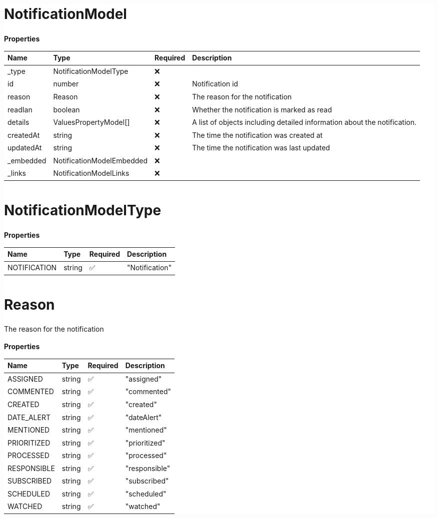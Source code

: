 # NotificationModel

**Properties**

| Name       | Type                      | Required | Description                                                              |
| :--------- | :------------------------ | :------- | :----------------------------------------------------------------------- |
| \_type     | NotificationModelType     | ❌       |                                                                          |
| id         | number                    | ❌       | Notification id                                                          |
| reason     | Reason                    | ❌       | The reason for the notification                                          |
| readIan    | boolean                   | ❌       | Whether the notification is marked as read                               |
| details    | ValuesPropertyModel[]     | ❌       | A list of objects including detailed information about the notification. |
| createdAt  | string                    | ❌       | The time the notification was created at                                 |
| updatedAt  | string                    | ❌       | The time the notification was last updated                               |
| \_embedded | NotificationModelEmbedded | ❌       |                                                                          |
| \_links    | NotificationModelLinks    | ❌       |                                                                          |

# NotificationModelType

**Properties**

| Name         | Type   | Required | Description    |
| :----------- | :----- | :------- | :------------- |
| NOTIFICATION | string | ✅       | "Notification" |

# Reason

The reason for the notification

**Properties**

| Name        | Type   | Required | Description   |
| :---------- | :----- | :------- | :------------ |
| ASSIGNED    | string | ✅       | "assigned"    |
| COMMENTED   | string | ✅       | "commented"   |
| CREATED     | string | ✅       | "created"     |
| DATE_ALERT  | string | ✅       | "dateAlert"   |
| MENTIONED   | string | ✅       | "mentioned"   |
| PRIORITIZED | string | ✅       | "prioritized" |
| PROCESSED   | string | ✅       | "processed"   |
| RESPONSIBLE | string | ✅       | "responsible" |
| SUBSCRIBED  | string | ✅       | "subscribed"  |
| SCHEDULED   | string | ✅       | "scheduled"   |
| WATCHED     | string | ✅       | "watched"     |

